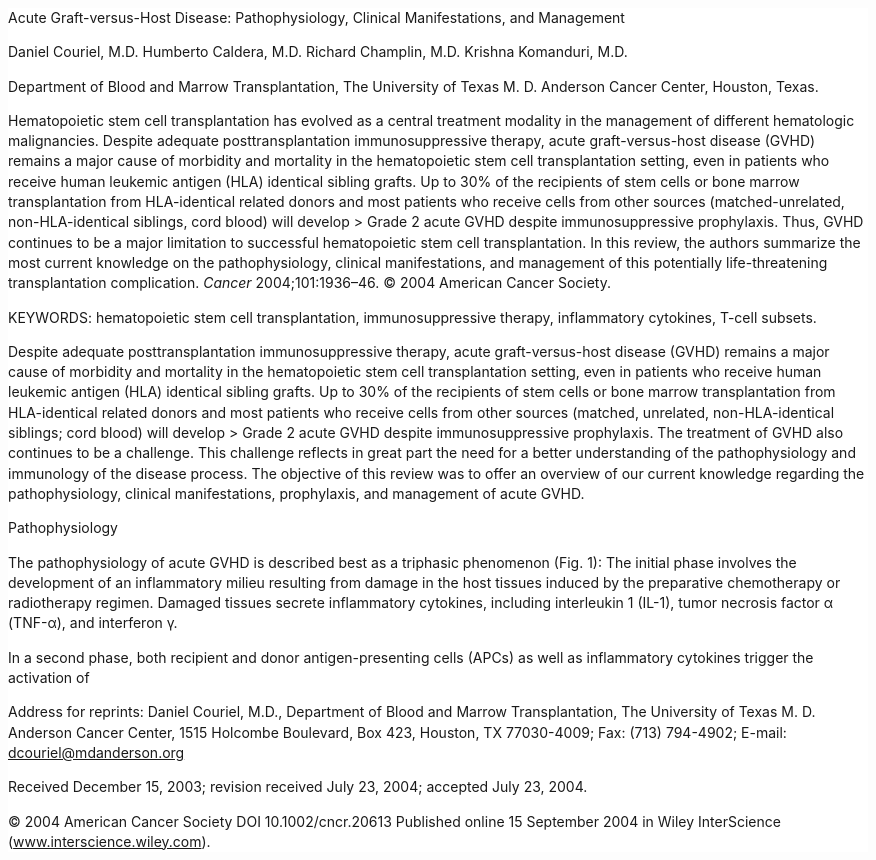 
Acute Graft-versus-Host Disease: Pathophysiology, Clinical Manifestations, and Management

Daniel Couriel, M.D.
Humberto Caldera, M.D.
Richard Champlin, M.D.
Krishna Komanduri, M.D.

Department of Blood and Marrow Transplantation,
The University of Texas M. D. Anderson Cancer Center, Houston, Texas.

Hematopoietic stem cell transplantation has evolved as a central treatment modality in the management of different hematologic malignancies. Despite adequate posttransplantation immunosuppressive therapy, acute graft-versus-host disease (GVHD) remains a major cause of morbidity and mortality in the hematopoietic stem cell transplantation setting, even in patients who receive human leukemic antigen (HLA) identical sibling grafts. Up to 30% of the recipients of stem cells or bone marrow transplantation from HLA-identical related donors and most patients who receive cells from other sources (matched-unrelated, non-HLA-identical siblings, cord blood) will develop > Grade 2 acute GVHD despite immunosuppressive prophylaxis. Thus, GVHD continues to be a major limitation to successful hematopoietic stem cell transplantation. In this review, the authors summarize the most current knowledge on the pathophysiology, clinical manifestations, and management of this potentially life-threatening transplantation complication. *Cancer* 2004;101:1936–46. © 2004 American Cancer Society.

KEYWORDS: hematopoietic stem cell transplantation, immunosuppressive therapy, inflammatory cytokines, T-cell subsets.

Despite adequate posttransplantation immunosuppressive therapy, acute graft-versus-host disease (GVHD) remains a major cause of morbidity and mortality in the hematopoietic stem cell transplantation setting, even in patients who receive human leukemic antigen (HLA) identical sibling grafts. Up to 30% of the recipients of stem cells or bone marrow transplantation from HLA-identical related donors and most patients who receive cells from other sources (matched, unrelated, non-HLA-identical siblings; cord blood) will develop > Grade 2 acute GVHD despite immunosuppressive prophylaxis. The treatment of GVHD also continues to be a challenge. This challenge reflects in great part the need for a better understanding of the pathophysiology and immunology of the disease process. The objective of this review was to offer an overview of our current knowledge regarding the pathophysiology, clinical manifestations, prophylaxis, and management of acute GVHD.

Pathophysiology

The pathophysiology of acute GVHD is described best as a triphasic phenomenon (Fig. 1): The initial phase involves the development of an inflammatory milieu resulting from damage in the host tissues induced by the preparative chemotherapy or radiotherapy regimen. Damaged tissues secrete inflammatory cytokines, including interleukin 1 (IL-1), tumor necrosis factor α (TNF-α), and interferon γ.

In a second phase, both recipient and donor antigen-presenting cells (APCs) as well as inflammatory cytokines trigger the activation of

Address for reprints: Daniel Couriel, M.D., Department of Blood and Marrow Transplantation, The University of Texas M. D. Anderson Cancer Center, 1515 Holcombe Boulevard, Box 423, Houston, TX 77030-4009; Fax: (713) 794-4902; E-mail: dcouriel@mdanderson.org

Received December 15, 2003; revision received July 23, 2004; accepted July 23, 2004.

© 2004 American Cancer Society
DOI 10.1002/cncr.20613
Published online 15 September 2004 in Wiley InterScience (www.interscience.wiley.com).
